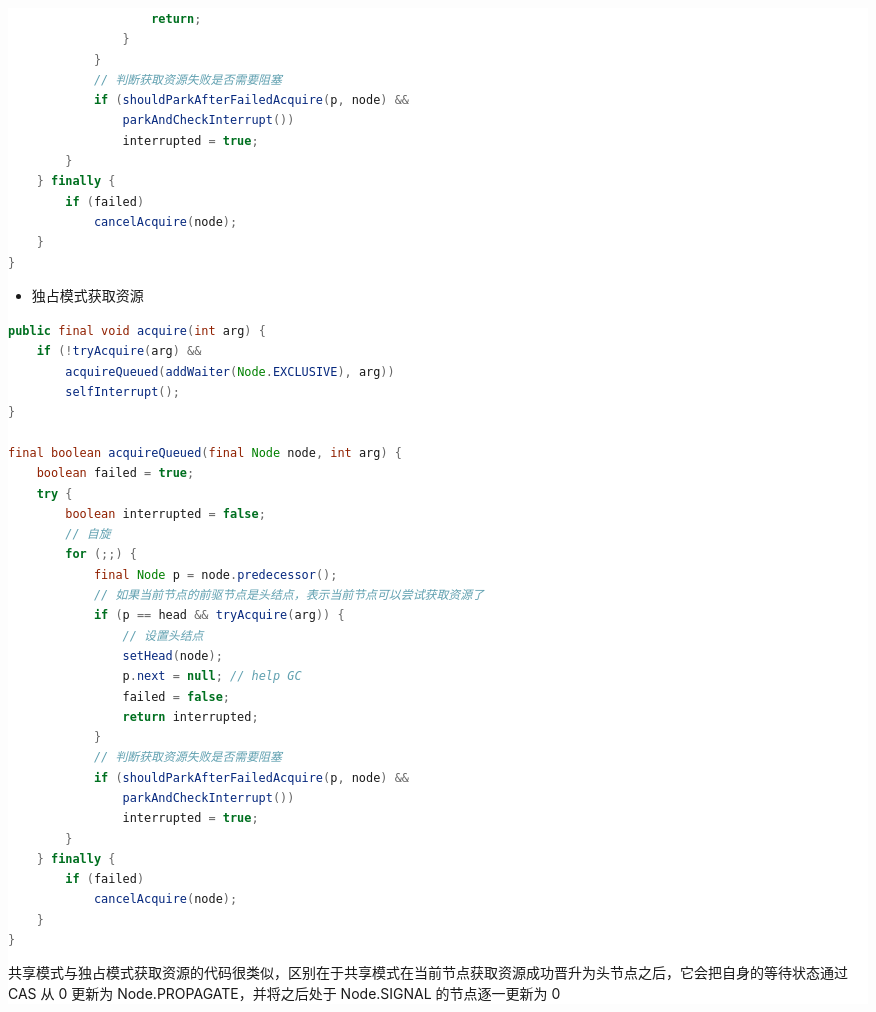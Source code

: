 ```java
                    return;
                }
            }
            // 判断获取资源失败是否需要阻塞
            if (shouldParkAfterFailedAcquire(p, node) &&
                parkAndCheckInterrupt())
                interrupted = true;
        }
    } finally {
        if (failed)
            cancelAcquire(node);
    }
}
```

- 独占模式获取资源

```java
public final void acquire(int arg) {
    if (!tryAcquire(arg) &&
        acquireQueued(addWaiter(Node.EXCLUSIVE), arg))
        selfInterrupt();
}

final boolean acquireQueued(final Node node, int arg) {
    boolean failed = true;
    try {
        boolean interrupted = false;
        // 自旋
        for (;;) {
            final Node p = node.predecessor();
            // 如果当前节点的前驱节点是头结点，表示当前节点可以尝试获取资源了
            if (p == head && tryAcquire(arg)) {
                // 设置头结点
                setHead(node);
                p.next = null; // help GC
                failed = false;
                return interrupted;
            }
            // 判断获取资源失败是否需要阻塞
            if (shouldParkAfterFailedAcquire(p, node) &&
                parkAndCheckInterrupt())
                interrupted = true;
        }
    } finally {
        if (failed)
            cancelAcquire(node);
    }
}
```

共享模式与独占模式获取资源的代码很类似，区别在于共享模式在当前节点获取资源成功晋升为头节点之后，它会把自身的等待状态通过 CAS 从 0 更新为 Node.PROPAGATE，并将之后处于 Node.SIGNAL 的节点逐一更新为 0
